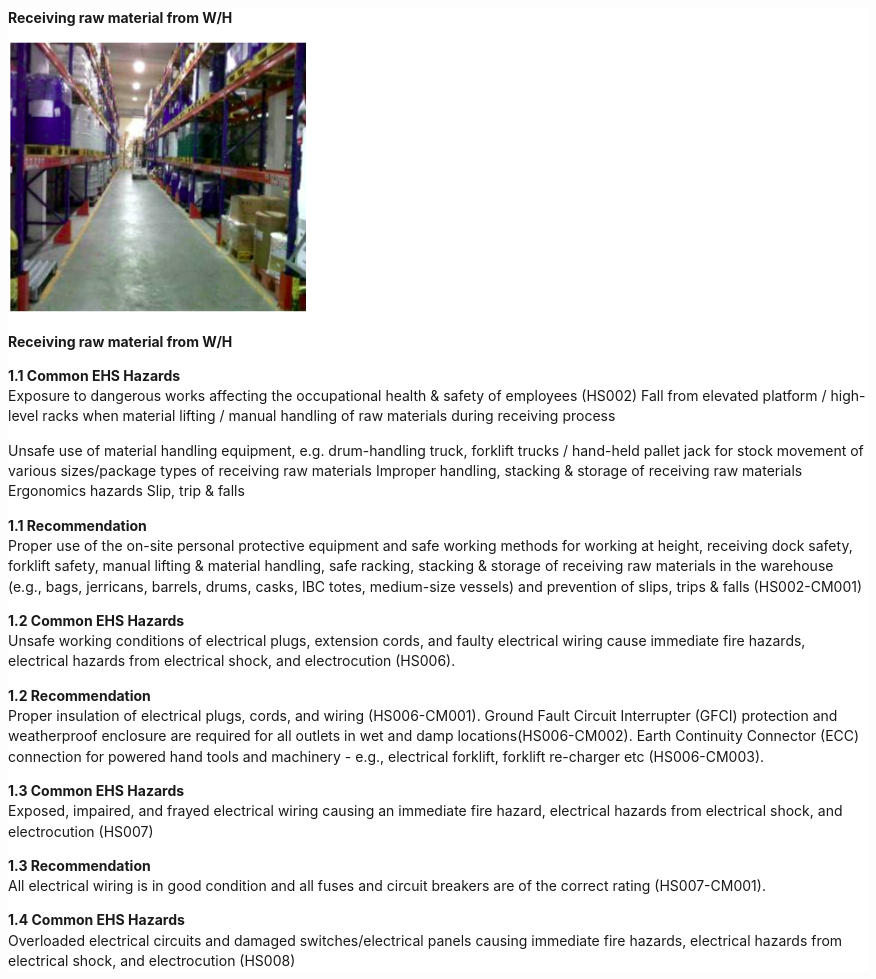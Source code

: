 **Receiving raw material from W/H**

![](images/image-1.png)

**Receiving raw material from W/H**

**1.1 Common EHS Hazards**  
Exposure to dangerous works affecting the occupational health & safety of employees (HS002) Fall from elevated platform / high-level racks when material lifting / manual handling of raw materials during receiving process

Unsafe use of material handling equipment, e.g. drum-handling truck, forklift trucks / hand-held pallet jack for stock movement of various sizes/package types of receiving raw materials Improper handling, stacking & storage of receiving raw materials Ergonomics hazards Slip, trip & falls

**1.1 Recommendation**  
Proper use of the on-site personal protective equipment and safe working methods for working at height, receiving dock safety, forklift safety, manual lifting & material handling, safe racking, stacking & storage of receiving raw materials in the warehouse (e.g., bags, jerricans, barrels, drums, casks, IBC totes, medium-size vessels) and prevention of slips, trips & falls (HS002-CM001)

**1.2 Common EHS Hazards**  
Unsafe working conditions of electrical plugs, extension cords, and faulty electrical wiring cause immediate fire hazards, electrical hazards from electrical shock, and electrocution (HS006).

**1.2 Recommendation**  
Proper insulation of electrical plugs, cords, and wiring (HS006-CM001). Ground Fault Circuit Interrupter (GFCI) protection and weatherproof enclosure are required for all outlets in wet and damp locations(HS006-CM002). Earth Continuity Connector (ECC) connection for powered hand tools and machinery - e.g., electrical forklift, forklift re-charger etc (HS006-CM003).

**1.3 Common EHS Hazards**  
Exposed, impaired, and frayed electrical wiring causing an immediate fire hazard, electrical hazards from electrical shock, and electrocution (HS007)

**1.3 Recommendation**  
All electrical wiring is in good condition and all fuses and circuit breakers are of the correct rating (HS007-CM001).

**1.4 Common EHS Hazards**  
Overloaded electrical circuits and damaged switches/electrical panels causing immediate fire hazards, electrical hazards from electrical shock, and electrocution (HS008)

